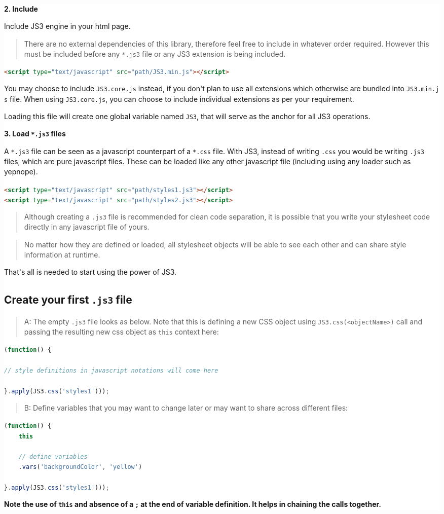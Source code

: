 **2. Include**

Include JS3 engine in your html page. 

> There are no external dependencies of this library, therefore feel free to include in whatever order required. However this must be included before any `*.js3` file or any JS3 extension is being included.  

```html
<script type="text/javascript" src="path/JS3.min.js"></script>
```
You may choose to include `JS3.core.js` instead, if you don't plan to use all extensions which otherwise are bundled into `JS3.min.js` file. When using `JS3.core.js`, you can choose to include individual extensions as per your requirement.

Loading this file will create one global variable named `JS3`, that will serve as the anchor for all JS3 operations.

**3. Load `*.js3` files**

A `*.js3` file can be seen as a javascript counterpart of a `*.css` file. With JS3, instead of writing `.css` you would be writing `.js3` files, which are pure javascript files. These can be loaded like any other javascript file (including using any loader such as yepnope).

```html
<script type="text/javascript" src="path/styles1.js3"></script>
<script type="text/javascript" src="path/styles2.js3"></script>
```

> Although creating a `.js3` file is recommended for clean code separation, it is possible that you write your stylesheet code directly in any javascript file of yours. 

> No matter how they are defined or loaded, all stylesheet objects will be able to see each other and can share style information at runtime.

That's all is needed to start using the power of JS3.

Create your first `.js3` file
---

> A: The empty `.js3` file looks as below. Note that this is defining a new CSS object using `JS3.css(<objectName>)` call and passing the resulting new css object as `this` context here:

```javascript
(function() { 

// style definitions in javascript notations will come here

}.apply(JS3.css('styles1')));
```

> B: Define variables that you may want to change later or may want to share across different files:

```javascript
(function() { 
	this
	
	// define variables
	.vars('backgroundColor', 'yellow') 

}.apply(JS3.css('styles1')));
```
**Note the use of `this` and absence of a `;` at the end of variable definition. It helps in chaining the calls together.**
